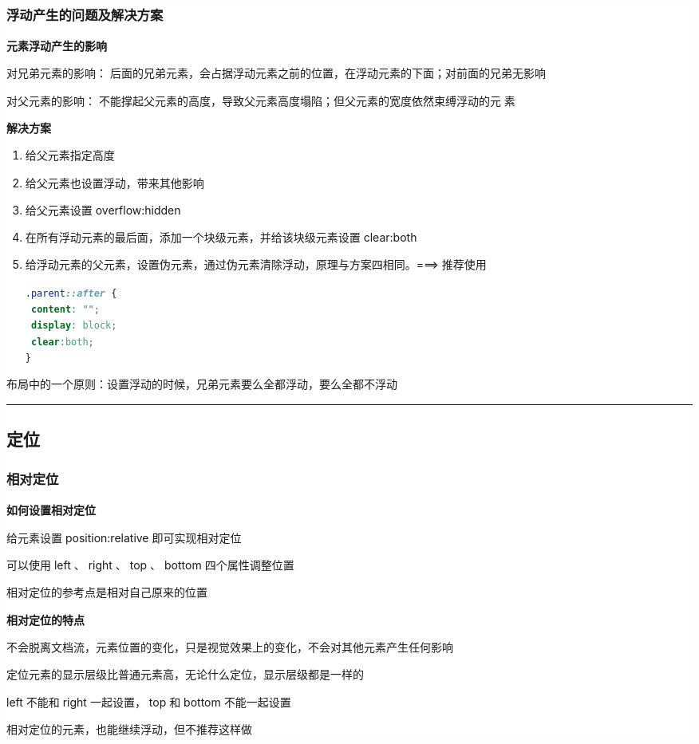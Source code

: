 ### 浮动产生的问题及解决方案



**元素浮动产生的影响**

对兄弟元素的影响： 后面的兄弟元素，会占据浮动元素之前的位置，在浮动元素的下面；对前面的兄弟无影响

对父元素的影响： 不能撑起父元素的高度，导致父元素高度塌陷；但父元素的宽度依然束缚浮动的元 素



**解决方案**

1. 给父元素指定高度

2. 给父元素也设置浮动，带来其他影响

3. 给父元素设置 overflow:hidden

4. 在所有浮动元素的最后面，添加一个块级元素，并给该块级元素设置 clear:both

5. 给浮动元素的父元素，设置伪元素，通过伪元素清除浮动，原理与方案四相同。===> 推荐使用

   ```css
   .parent::after { 
   	content: ""; 
   	display: block; 
   	clear:both;
   }
   ```



布局中的一个原则：设置浮动的时候，兄弟元素要么全都浮动，要么全都不浮动



------

## 定位

### 相对定位



**如何设置相对定位**

给元素设置 position:relative 即可实现相对定位

可以使用 left 、 right 、 top 、 bottom 四个属性调整位置

相对定位的参考点是相对自己原来的位置



**相对定位的特点**

不会脱离文档流，元素位置的变化，只是视觉效果上的变化，不会对其他元素产生任何影响

定位元素的显示层级比普通元素高，无论什么定位，显示层级都是一样的

left 不能和 right 一起设置， top 和 bottom 不能一起设置

相对定位的元素，也能继续浮动，但不推荐这样做
